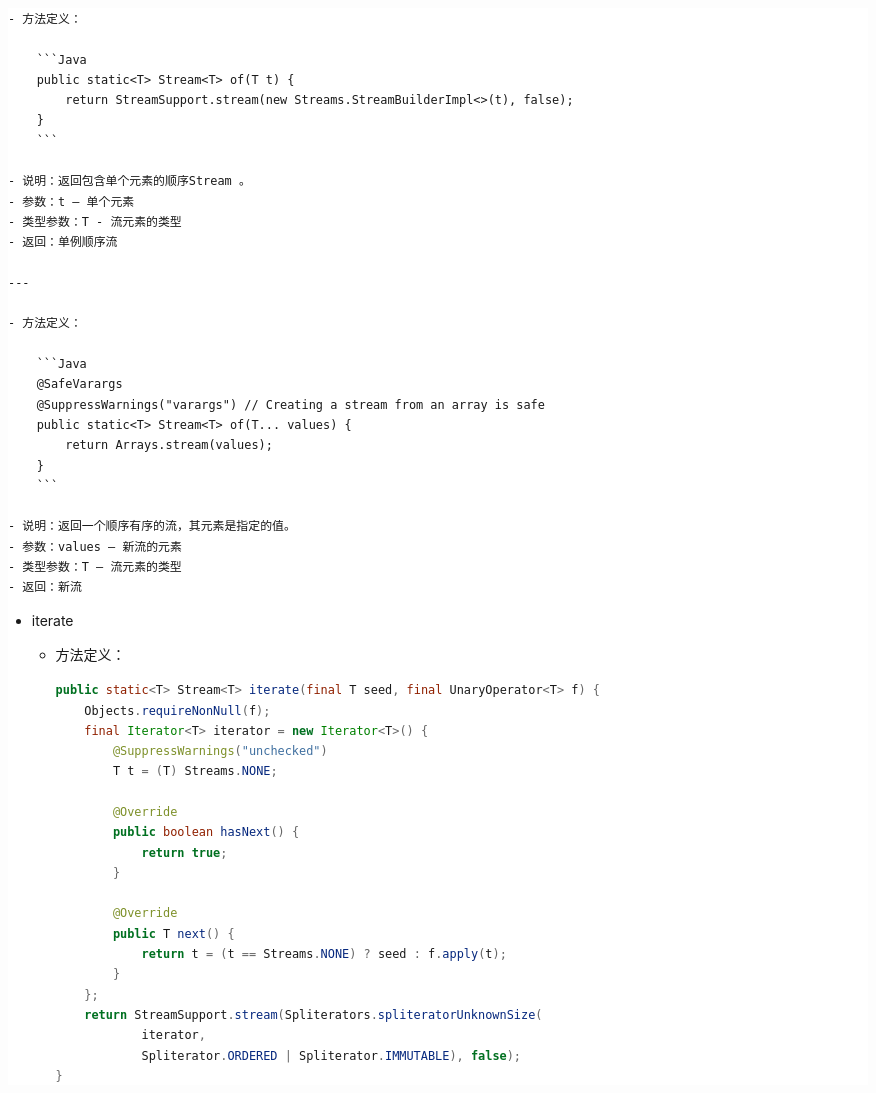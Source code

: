     - 方法定义：

        ```Java
        public static<T> Stream<T> of(T t) {
            return StreamSupport.stream(new Streams.StreamBuilderImpl<>(t), false);
        }
        ```

    - 说明：返回包含单个元素的顺序Stream 。
    - 参数：t – 单个元素
    - 类型参数：T - 流元素的类型
    - 返回：单例顺序流

    ---

    - 方法定义：

        ```Java
        @SafeVarargs
        @SuppressWarnings("varargs") // Creating a stream from an array is safe
        public static<T> Stream<T> of(T... values) {
            return Arrays.stream(values);
        }
        ```

    - 说明：返回一个顺序有序的流，其元素是指定的值。
    - 参数：values – 新流的元素
    - 类型参数：T – 流元素的类型
    - 返回：新流

- iterate

    - 方法定义：

        ```Java
        public static<T> Stream<T> iterate(final T seed, final UnaryOperator<T> f) {
            Objects.requireNonNull(f);
            final Iterator<T> iterator = new Iterator<T>() {
                @SuppressWarnings("unchecked")
                T t = (T) Streams.NONE;

                @Override
                public boolean hasNext() {
                    return true;
                }

                @Override
                public T next() {
                    return t = (t == Streams.NONE) ? seed : f.apply(t);
                }
            };
            return StreamSupport.stream(Spliterators.spliteratorUnknownSize(
                    iterator,
                    Spliterator.ORDERED | Spliterator.IMMUTABLE), false);
        }
        ```
